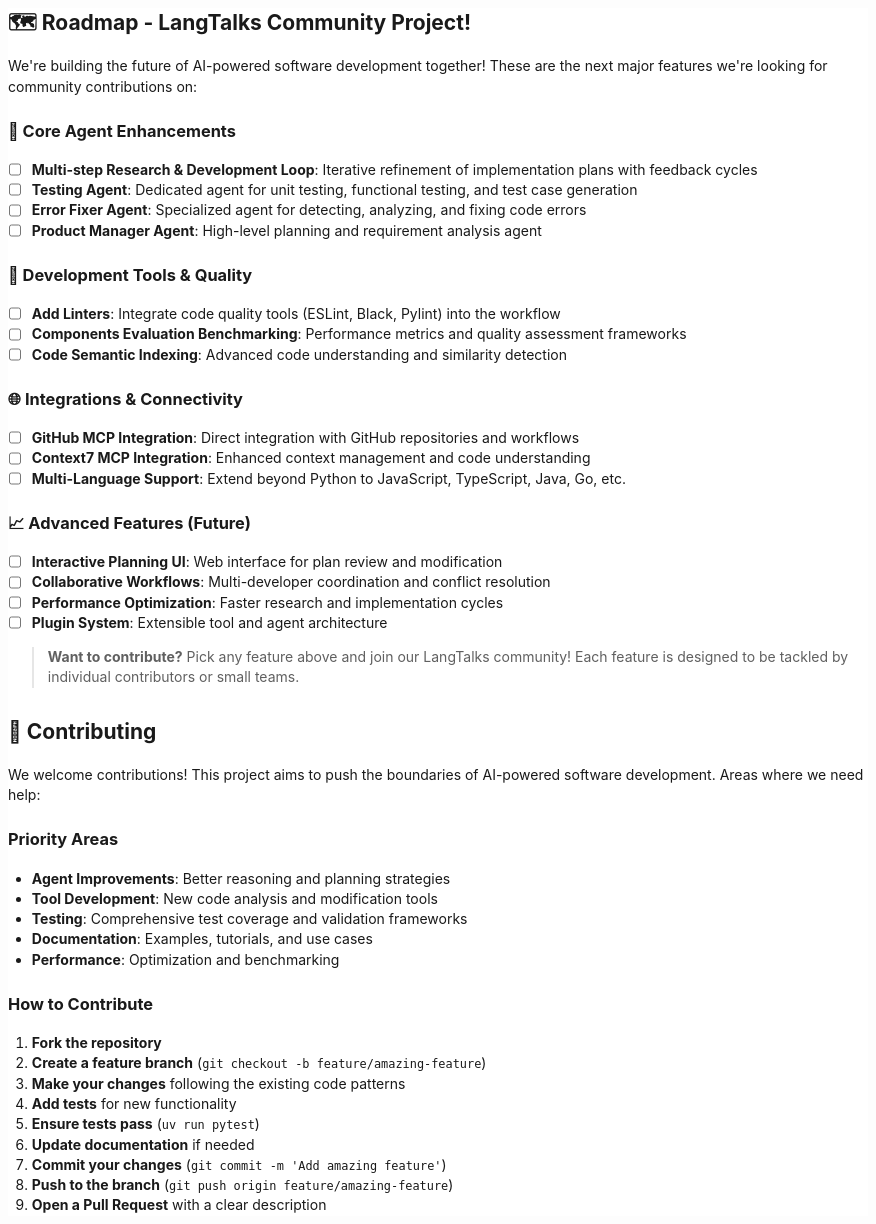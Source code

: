 ## 🗺️ Roadmap - LangTalks Community Project!

We're building the future of AI-powered software development together! These are the next major features we're looking for community contributions on:

### 🔄 Core Agent Enhancements
- [ ] **Multi-step Research & Development Loop**: Iterative refinement of implementation plans with feedback cycles
- [ ] **Testing Agent**: Dedicated agent for unit testing, functional testing, and test case generation  
- [ ] **Error Fixer Agent**: Specialized agent for detecting, analyzing, and fixing code errors
- [ ] **Product Manager Agent**: High-level planning and requirement analysis agent

### 🔧 Development Tools & Quality
- [ ] **Add Linters**: Integrate code quality tools (ESLint, Black, Pylint) into the workflow
- [ ] **Components Evaluation Benchmarking**: Performance metrics and quality assessment frameworks
- [ ] **Code Semantic Indexing**: Advanced code understanding and similarity detection

### 🌐 Integrations & Connectivity  
- [ ] **GitHub MCP Integration**: Direct integration with GitHub repositories and workflows
- [ ] **Context7 MCP Integration**: Enhanced context management and code understanding
- [ ] **Multi-Language Support**: Extend beyond Python to JavaScript, TypeScript, Java, Go, etc.

### 📈 Advanced Features (Future)
- [ ] **Interactive Planning UI**: Web interface for plan review and modification
- [ ] **Collaborative Workflows**: Multi-developer coordination and conflict resolution
- [ ] **Performance Optimization**: Faster research and implementation cycles
- [ ] **Plugin System**: Extensible tool and agent architecture

> **Want to contribute?** Pick any feature above and join our LangTalks community! Each feature is designed to be tackled by individual contributors or small teams.

## 🤝 Contributing

We welcome contributions! This project aims to push the boundaries of AI-powered software development. Areas where we need help:

### Priority Areas
- **Agent Improvements**: Better reasoning and planning strategies
- **Tool Development**: New code analysis and modification tools
- **Testing**: Comprehensive test coverage and validation frameworks
- **Documentation**: Examples, tutorials, and use cases
- **Performance**: Optimization and benchmarking

### How to Contribute

1. **Fork the repository**
2. **Create a feature branch** (`git checkout -b feature/amazing-feature`)
3. **Make your changes** following the existing code patterns
4. **Add tests** for new functionality
5. **Ensure tests pass** (`uv run pytest`)
6. **Update documentation** if needed
7. **Commit your changes** (`git commit -m 'Add amazing feature'`)
8. **Push to the branch** (`git push origin feature/amazing-feature`)
9. **Open a Pull Request** with a clear description
